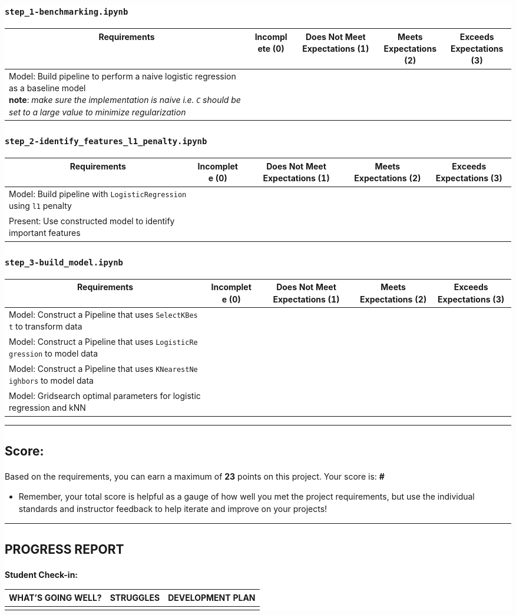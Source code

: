 ### `step_1-benchmarking.ipynb`

| Requirements | Incomplete (0) | Does Not Meet Expectations (1) | Meets Expectations (2) | Exceeds Expectations (3) |
|---|---|---|---|---|
| Model: Build pipeline to perform a naive logistic regression as a baseline model <br> **note**: *make sure the implementation is naive i.e. `C` should be set to a large value to minimize regularization* | | | | |

### `step_2-identify_features_l1_penalty.ipynb`

| Requirements | Incomplete (0) | Does Not Meet Expectations (1) | Meets Expectations (2) | Exceeds Expectations (3) |
|---|---|---|---|---|
| Model: Build pipeline with `LogisticRegression` using `l1` penalty  | | | | |
| Present: Use constructed model to identify important features  | | | | |

### `step_3-build_model.ipynb`

| Requirements | Incomplete (0) | Does Not Meet Expectations (1) | Meets Expectations (2) | Exceeds Expectations (3) |
|---|---|---|---|---|
| Model: Construct a Pipeline that uses `SelectKBest` to transform data | | | | |
| Model: Construct a Pipeline that uses `LogisticRegression` to model data | | | | |
| Model: Construct a Pipeline that uses `KNearestNeighbors` to model data | | | | |
| Model: Gridsearch optimal parameters for logistic regression and kNN | | | | |

---

## Score:
Based on the requirements, you can earn a maximum of  **23**  points on this project. Your score is: **#**

- Remember, your total score is helpful as a gauge of how well you met the project requirements, but use the individual standards and instructor feedback to help iterate and improve on your projects!

---

## PROGRESS REPORT
**Student Check-in:**

|WHAT’S GOING WELL?|STRUGGLES|DEVELOPMENT PLAN|
|---|---|---|
| | | |



